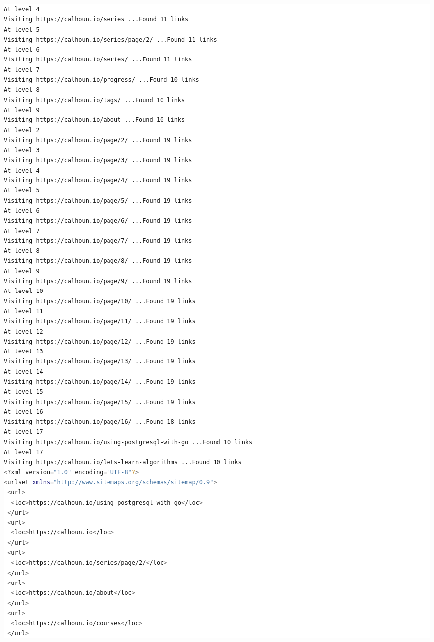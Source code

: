 ```bash
At level 4
Visiting https://calhoun.io/series ...Found 11 links
At level 5
Visiting https://calhoun.io/series/page/2/ ...Found 11 links
At level 6
Visiting https://calhoun.io/series/ ...Found 11 links
At level 7
Visiting https://calhoun.io/progress/ ...Found 10 links
At level 8
Visiting https://calhoun.io/tags/ ...Found 10 links
At level 9
Visiting https://calhoun.io/about ...Found 10 links
At level 2
Visiting https://calhoun.io/page/2/ ...Found 19 links
At level 3
Visiting https://calhoun.io/page/3/ ...Found 19 links
At level 4
Visiting https://calhoun.io/page/4/ ...Found 19 links
At level 5
Visiting https://calhoun.io/page/5/ ...Found 19 links
At level 6
Visiting https://calhoun.io/page/6/ ...Found 19 links
At level 7
Visiting https://calhoun.io/page/7/ ...Found 19 links
At level 8
Visiting https://calhoun.io/page/8/ ...Found 19 links
At level 9
Visiting https://calhoun.io/page/9/ ...Found 19 links
At level 10
Visiting https://calhoun.io/page/10/ ...Found 19 links
At level 11
Visiting https://calhoun.io/page/11/ ...Found 19 links
At level 12
Visiting https://calhoun.io/page/12/ ...Found 19 links
At level 13
Visiting https://calhoun.io/page/13/ ...Found 19 links
At level 14
Visiting https://calhoun.io/page/14/ ...Found 19 links
At level 15
Visiting https://calhoun.io/page/15/ ...Found 19 links
At level 16
Visiting https://calhoun.io/page/16/ ...Found 18 links
At level 17
Visiting https://calhoun.io/using-postgresql-with-go ...Found 10 links
At level 17
Visiting https://calhoun.io/lets-learn-algorithms ...Found 10 links
<?xml version="1.0" encoding="UTF-8"?>
<urlset xmlns="http://www.sitemaps.org/schemas/sitemap/0.9">
 <url>
  <loc>https://calhoun.io/using-postgresql-with-go</loc>
 </url>
 <url>
  <loc>https://calhoun.io</loc>
 </url>
 <url>
  <loc>https://calhoun.io/series/page/2/</loc>
 </url>
 <url>
  <loc>https://calhoun.io/about</loc>
 </url>
 <url>
  <loc>https://calhoun.io/courses</loc>
 </url>
```